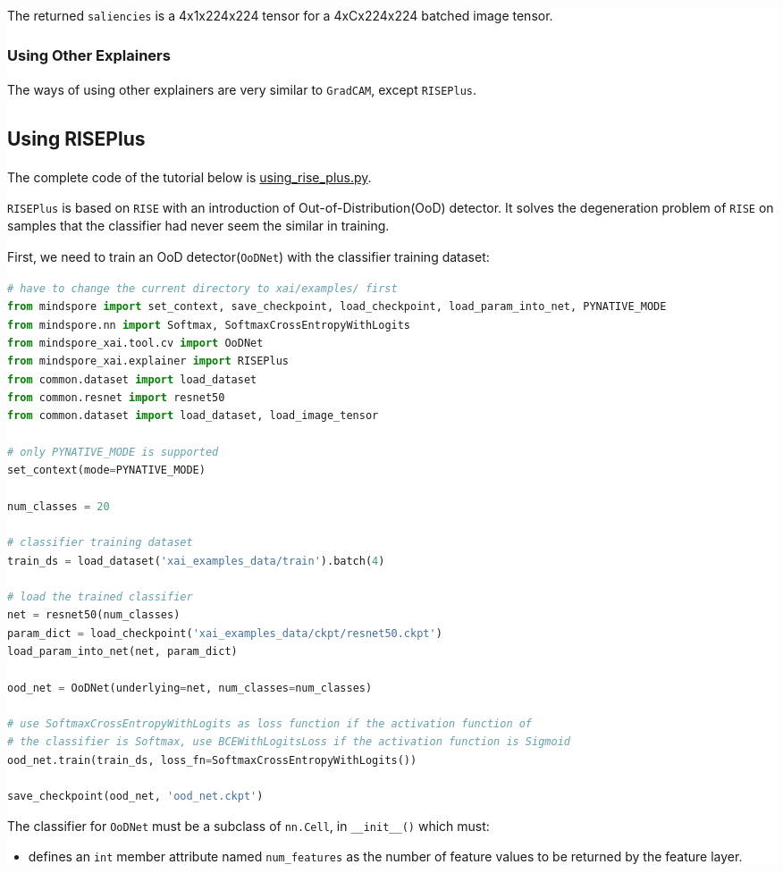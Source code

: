 The returned `saliencies` is a 4x1x224x224 tensor for a 4xCx224x224 batched image tensor.

### Using Other Explainers

The ways of using other explainers are very similar to `GradCAM`, except `RISEPlus`.

## Using RISEPlus

The complete code of the tutorial below is [using_rise_plus.py](https://gitee.com/mindspore/xai/blob/master/examples/using_rise_plus.py).

`RISEPlus` is based on `RISE` with an introduction of Out-of-Distribution(OoD) detector. It solves the degeneration problem of `RISE` on samples that the classifier had never seem the similar in training.

First, we need to train an OoD detector(`OoDNet`) with the classifier training dataset:

```python
# have to change the current directory to xai/examples/ first
from mindspore import set_context, save_checkpoint, load_checkpoint, load_param_into_net, PYNATIVE_MODE
from mindspore.nn import Softmax, SoftmaxCrossEntropyWithLogits
from mindspore_xai.tool.cv import OoDNet
from mindspore_xai.explainer import RISEPlus
from common.dataset import load_dataset
from common.resnet import resnet50
from common.dataset import load_dataset, load_image_tensor

# only PYNATIVE_MODE is supported
set_context(mode=PYNATIVE_MODE)

num_classes = 20

# classifier training dataset
train_ds = load_dataset('xai_examples_data/train').batch(4)

# load the trained classifier
net = resnet50(num_classes)
param_dict = load_checkpoint('xai_examples_data/ckpt/resnet50.ckpt')
load_param_into_net(net, param_dict)

ood_net = OoDNet(underlying=net, num_classes=num_classes)

# use SoftmaxCrossEntropyWithLogits as loss function if the activation function of
# the classifier is Softmax, use BCEWithLogitsLoss if the activation function is Sigmoid
ood_net.train(train_ds, loss_fn=SoftmaxCrossEntropyWithLogits())

save_checkpoint(ood_net, 'ood_net.ckpt')
```

The classifier for `OoDNet` must be a subclass of `nn.Cell`, in `__init__()` which must:

- defines an `int` member attribute named `num_features` as the number of feature values to be returned by the feature layer.

